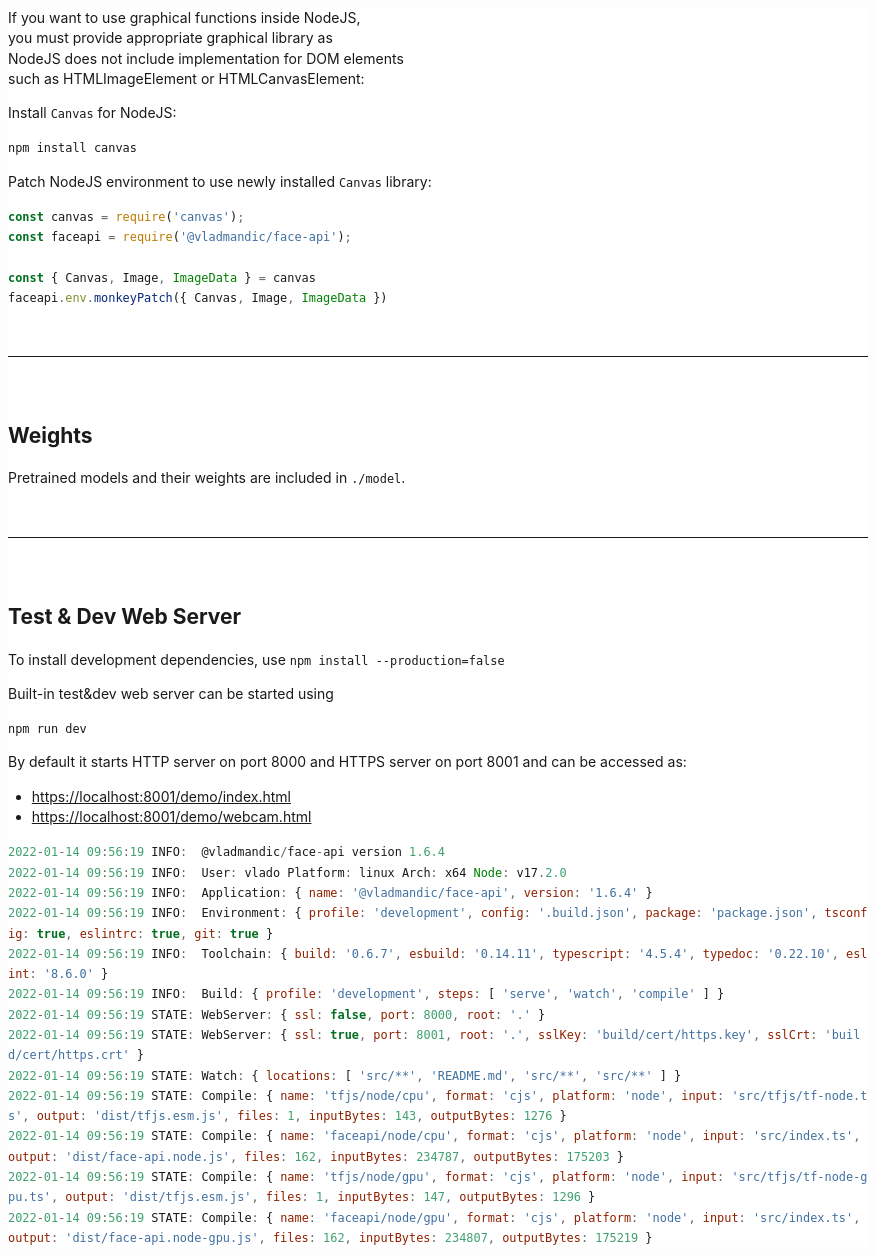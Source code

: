 If you want to use graphical functions inside NodeJS,  
you must provide appropriate graphical library as  
NodeJS does not include implementation for DOM elements  
such as HTMLImageElement or HTMLCanvasElement:

Install `Canvas` for NodeJS:

```shell
npm install canvas
```

Patch NodeJS environment to use newly installed `Canvas` library:

```js
const canvas = require('canvas');
const faceapi = require('@vladmandic/face-api');

const { Canvas, Image, ImageData } = canvas
faceapi.env.monkeyPatch({ Canvas, Image, ImageData })
```

<br><hr><br>

## Weights

Pretrained models and their weights are included in `./model`.

<br><hr><br>

## Test & Dev Web Server

To install development dependencies, use `npm install --production=false`

Built-in test&dev web server can be started using

```shell
npm run dev
```

By default it starts HTTP server on port 8000 and HTTPS server on port 8001 and can be accessed as:  

- <https://localhost:8001/demo/index.html>
- <https://localhost:8001/demo/webcam.html>

```js
2022-01-14 09:56:19 INFO:  @vladmandic/face-api version 1.6.4
2022-01-14 09:56:19 INFO:  User: vlado Platform: linux Arch: x64 Node: v17.2.0
2022-01-14 09:56:19 INFO:  Application: { name: '@vladmandic/face-api', version: '1.6.4' }
2022-01-14 09:56:19 INFO:  Environment: { profile: 'development', config: '.build.json', package: 'package.json', tsconfig: true, eslintrc: true, git: true }
2022-01-14 09:56:19 INFO:  Toolchain: { build: '0.6.7', esbuild: '0.14.11', typescript: '4.5.4', typedoc: '0.22.10', eslint: '8.6.0' }
2022-01-14 09:56:19 INFO:  Build: { profile: 'development', steps: [ 'serve', 'watch', 'compile' ] }
2022-01-14 09:56:19 STATE: WebServer: { ssl: false, port: 8000, root: '.' }
2022-01-14 09:56:19 STATE: WebServer: { ssl: true, port: 8001, root: '.', sslKey: 'build/cert/https.key', sslCrt: 'build/cert/https.crt' }
2022-01-14 09:56:19 STATE: Watch: { locations: [ 'src/**', 'README.md', 'src/**', 'src/**' ] }
2022-01-14 09:56:19 STATE: Compile: { name: 'tfjs/node/cpu', format: 'cjs', platform: 'node', input: 'src/tfjs/tf-node.ts', output: 'dist/tfjs.esm.js', files: 1, inputBytes: 143, outputBytes: 1276 }
2022-01-14 09:56:19 STATE: Compile: { name: 'faceapi/node/cpu', format: 'cjs', platform: 'node', input: 'src/index.ts', output: 'dist/face-api.node.js', files: 162, inputBytes: 234787, outputBytes: 175203 }
2022-01-14 09:56:19 STATE: Compile: { name: 'tfjs/node/gpu', format: 'cjs', platform: 'node', input: 'src/tfjs/tf-node-gpu.ts', output: 'dist/tfjs.esm.js', files: 1, inputBytes: 147, outputBytes: 1296 }
2022-01-14 09:56:19 STATE: Compile: { name: 'faceapi/node/gpu', format: 'cjs', platform: 'node', input: 'src/index.ts', output: 'dist/face-api.node-gpu.js', files: 162, inputBytes: 234807, outputBytes: 175219 }
```